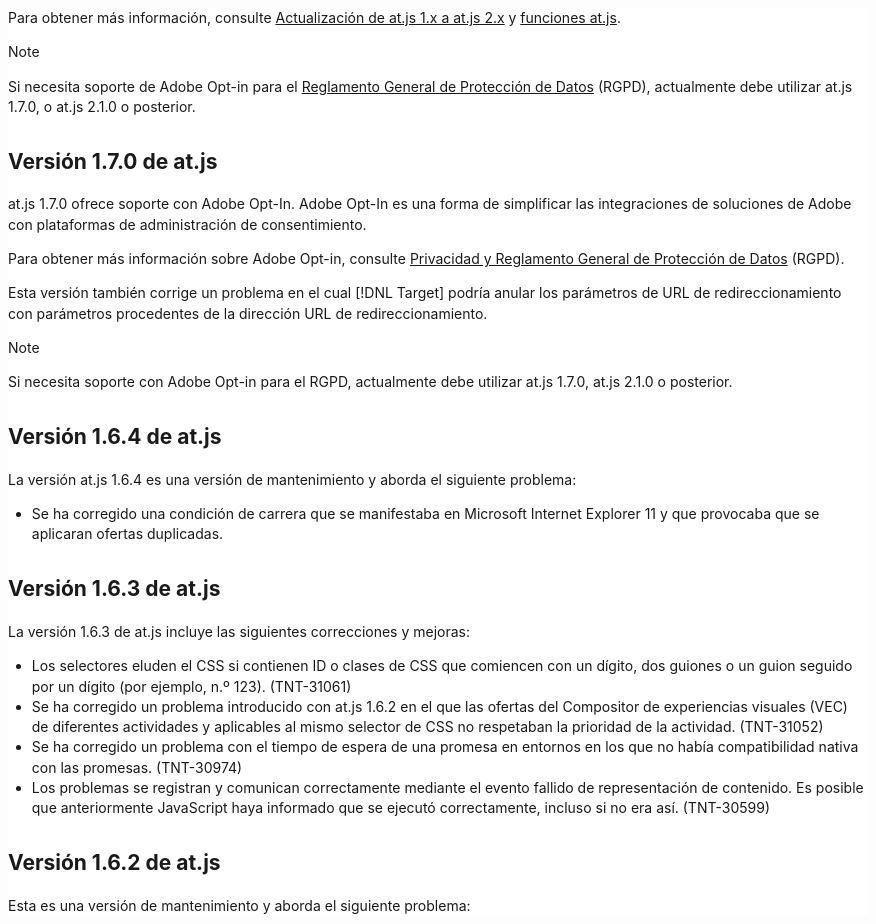 Para obtener más información, consulte [Actualización de at.js 1.x a at.js 2.x](/help/dev/implement/client-side/atjs/upgrading-from-atjs-1x-to-atjs-20.md) y [funciones at.js](/help/dev/implement/client-side/atjs/atjs-functions/atjs-functions.md).

>[!NOTE]
>
>Si necesita soporte de Adobe Opt-in para el [Reglamento General de Protección de Datos](/help/dev/before-implement/privacy/cmp-privacy-and-general-data-protection-regulation.md) (RGPD), actualmente debe utilizar at.js 1.7.0, o at.js 2.1.0 o posterior.

## Versión 1.7.0 de at.js

at.js 1.7.0 ofrece soporte con Adobe Opt-In. Adobe Opt-In es una forma de simplificar las integraciones de soluciones de Adobe con plataformas de administración de consentimiento.

Para obtener más información sobre Adobe Opt-in, consulte [Privacidad y Reglamento General de Protección de Datos](/help/dev/before-implement/privacy/cmp-privacy-and-general-data-protection-regulation.md) (RGPD).

Esta versión también corrige un problema en el cual [!DNL Target] podría anular los parámetros de URL de redireccionamiento con parámetros procedentes de la dirección URL de redireccionamiento.

>[!NOTE]
>
>Si necesita soporte con Adobe Opt-in para el RGPD, actualmente debe utilizar at.js 1.7.0, at.js 2.1.0 o posterior.

## Versión 1.6.4 de at.js

La versión at.js 1.6.4 es una versión de mantenimiento y aborda el siguiente problema:

* Se ha corregido una condición de carrera que se manifestaba en Microsoft Internet Explorer 11 y que provocaba que se aplicaran ofertas duplicadas.

## Versión 1.6.3 de at.js

La versión 1.6.3 de at.js incluye las siguientes correcciones y mejoras:

* Los selectores eluden el CSS si contienen ID o clases de CSS que comiencen con un dígito, dos guiones o un guion seguido por un dígito (por ejemplo, n.º 123). (TNT-31061)
* Se ha corregido un problema introducido con at.js 1.6.2 en el que las ofertas del Compositor de experiencias visuales (VEC) de diferentes actividades y aplicables al mismo selector de CSS no respetaban la prioridad de la actividad. (TNT-31052)
* Se ha corregido un problema con el tiempo de espera de una promesa en entornos en los que no había compatibilidad nativa con las promesas. (TNT-30974)
* Los problemas se registran y comunican correctamente mediante el evento fallido de representación de contenido. Es posible que anteriormente JavaScript haya informado que se ejecutó correctamente, incluso si no era así. (TNT-30599)

## Versión 1.6.2 de at.js

Esta es una versión de mantenimiento y aborda el siguiente problema:
